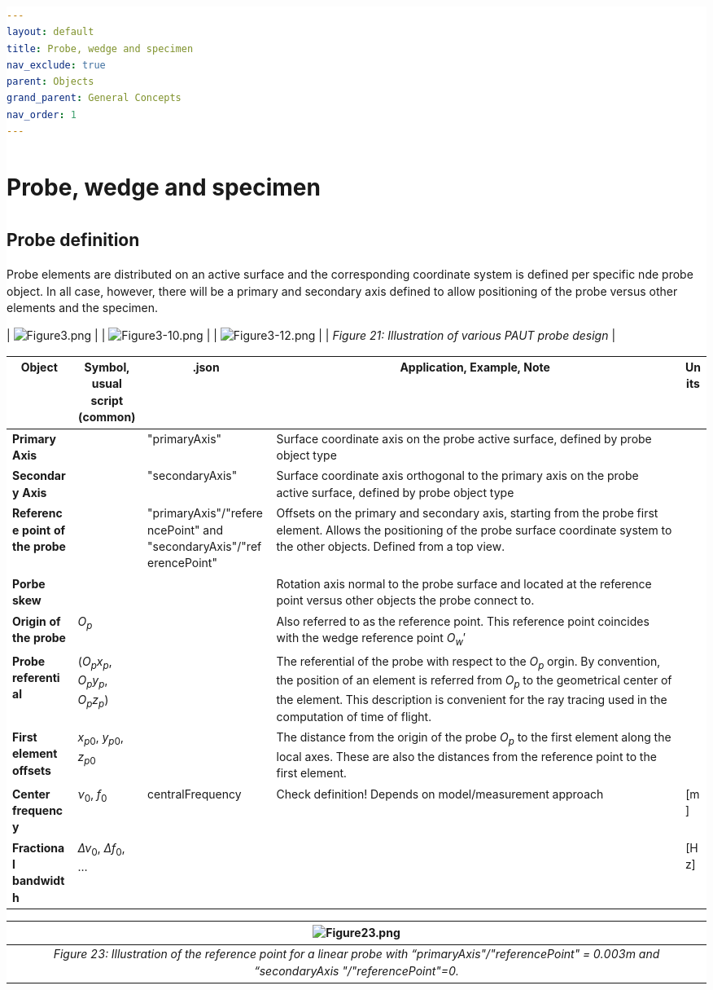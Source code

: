 ```yaml
---
layout: default
title: Probe, wedge and specimen 
nav_exclude: true
parent: Objects
grand_parent: General Concepts
nav_order: 1
---
```


# Probe, wedge and specimen 

## Probe definition

Probe elements are distributed on an active surface and the corresponding coordinate system is defined per specific nde probe object. In all case, however, there will be a primary and secondary axis defined to allow positioning of the probe versus other elements and the specimen.

 | ![Figure3.png](/NDE_Open_File_Format/assets/images/general-concepts/Figure3.png) |
| ![Figure3-10.png](/NDE_Open_File_Format/assets/images/general-concepts/Figure3-10.png) |
| ![Figure3-12.png](/NDE_Open_File_Format/assets/images/general-concepts/Figure3-12.png) |
| *Figure 21: Illustration of various PAUT probe design* |


| Object            | Symbol, usual script (common) | .json             | Application, Example, Note    | Units | 
| ---               | ---                           | ---               | ---                           | ---   |
| **Primary Axis**  |                               | "primaryAxis"     | Surface coordinate axis on the probe active surface, defined by probe object type | |
| **Secondary Axis** |                              | "secondaryAxis"   | Surface coordinate axis orthogonal to the primary axis on the probe active surface, defined by probe object type  | |
| **Reference point of the probe** |                | "primaryAxis"/"referencePoint" and "secondaryAxis"/"referencePoint" | Offsets on the primary and secondary axis, starting from the probe first element. Allows the positioning of the probe surface coordinate system to the other objects. Defined from a top view. | | 
| **Porbe skew**    |                               |                   | Rotation axis normal to the probe surface and located at the reference point versus other objects the probe connect to. | | 
| **Origin of the probe** | $O_p$                   |                   | Also referred to as the reference point. This reference point coincides with the wedge reference point $O_w'$ | | 
| **Probe referential** | $(O_p x_p, O_p y_p, O_p z_p)$ |               | The referential of the probe with respect to the $O_p$ orgin. By convention, the position of an element is referred from $O_p$ to the geometrical center of the element. This description is convenient for the ray tracing used in the computation of time of flight. | | 
| **First element offsets** | $x_{p0}$, $y_{p0}$, $z_{p0}$ |            | The distance from the origin of the probe $O_p$ to the first element along the local axes. These are also the distances from the reference point to the first element. | | 
| **Center frequency** | $\nu_0$, $f_0$             | centralFrequency  | Check definition! Depends on model/measurement approach   | [m] |
| **Fractional bandwidth** | $\Delta\nu_0$, $\Delta f_0$, … |           |                               | [Hz] |


| ![Figure23.png](/NDE_Open_File_Format/assets/images/general-concepts/Figure23.png) | 
|:--:| 
| *Figure 23: Illustration of the reference point for a linear probe with “primaryAxis"/"referencePoint" = 0.003m and “secondaryAxis "/"referencePoint"=0.* |

